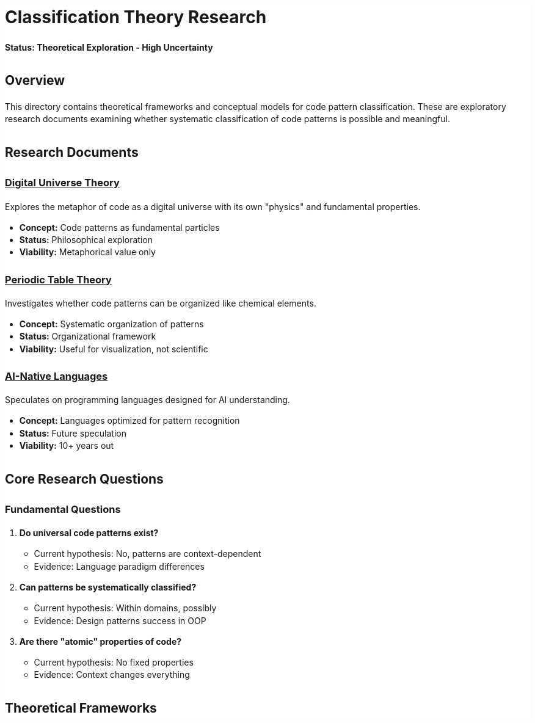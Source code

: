 # Classification Theory Research

**Status: Theoretical Exploration - High Uncertainty**

## Overview

This directory contains theoretical frameworks and conceptual models for code pattern classification. These are exploratory research documents examining whether systematic classification of code patterns is possible and meaningful.

## Research Documents

### [Digital Universe Theory](./digital-universe-theory.md)
Explores the metaphor of code as a digital universe with its own "physics" and fundamental properties.
- **Concept:** Code patterns as fundamental particles
- **Status:** Philosophical exploration
- **Viability:** Metaphorical value only

### [Periodic Table Theory](./periodic-table-theory.md)
Investigates whether code patterns can be organized like chemical elements.
- **Concept:** Systematic organization of patterns
- **Status:** Organizational framework
- **Viability:** Useful for visualization, not scientific

### [AI-Native Languages](./ai-native-languages.md)
Speculates on programming languages designed for AI understanding.
- **Concept:** Languages optimized for pattern recognition
- **Status:** Future speculation
- **Viability:** 10+ years out

## Core Research Questions

### Fundamental Questions
1. **Do universal code patterns exist?**
   - Current hypothesis: No, patterns are context-dependent
   - Evidence: Language paradigm differences

2. **Can patterns be systematically classified?**
   - Current hypothesis: Within domains, possibly
   - Evidence: Design patterns success in OOP

3. **Are there "atomic" properties of code?**
   - Current hypothesis: No fixed properties
   - Evidence: Context changes everything

## Theoretical Frameworks
